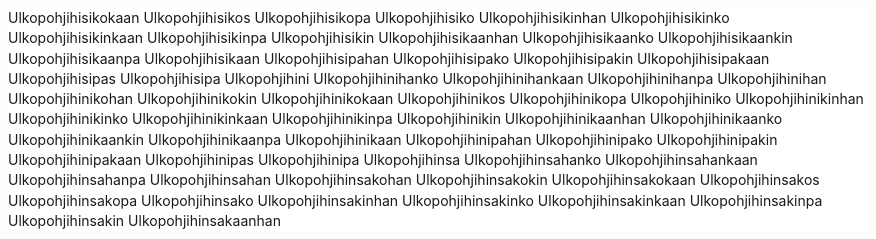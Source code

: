 Ulkopohjihisikokaan
Ulkopohjihisikos
Ulkopohjihisikopa
Ulkopohjihisiko
Ulkopohjihisikinhan
Ulkopohjihisikinko
Ulkopohjihisikinkaan
Ulkopohjihisikinpa
Ulkopohjihisikin
Ulkopohjihisikaanhan
Ulkopohjihisikaanko
Ulkopohjihisikaankin
Ulkopohjihisikaanpa
Ulkopohjihisikaan
Ulkopohjihisipahan
Ulkopohjihisipako
Ulkopohjihisipakin
Ulkopohjihisipakaan
Ulkopohjihisipas
Ulkopohjihisipa
Ulkopohjihini
Ulkopohjihinihanko
Ulkopohjihinihankaan
Ulkopohjihinihanpa
Ulkopohjihinihan
Ulkopohjihinikohan
Ulkopohjihinikokin
Ulkopohjihinikokaan
Ulkopohjihinikos
Ulkopohjihinikopa
Ulkopohjihiniko
Ulkopohjihinikinhan
Ulkopohjihinikinko
Ulkopohjihinikinkaan
Ulkopohjihinikinpa
Ulkopohjihinikin
Ulkopohjihinikaanhan
Ulkopohjihinikaanko
Ulkopohjihinikaankin
Ulkopohjihinikaanpa
Ulkopohjihinikaan
Ulkopohjihinipahan
Ulkopohjihinipako
Ulkopohjihinipakin
Ulkopohjihinipakaan
Ulkopohjihinipas
Ulkopohjihinipa
Ulkopohjihinsa
Ulkopohjihinsahanko
Ulkopohjihinsahankaan
Ulkopohjihinsahanpa
Ulkopohjihinsahan
Ulkopohjihinsakohan
Ulkopohjihinsakokin
Ulkopohjihinsakokaan
Ulkopohjihinsakos
Ulkopohjihinsakopa
Ulkopohjihinsako
Ulkopohjihinsakinhan
Ulkopohjihinsakinko
Ulkopohjihinsakinkaan
Ulkopohjihinsakinpa
Ulkopohjihinsakin
Ulkopohjihinsakaanhan